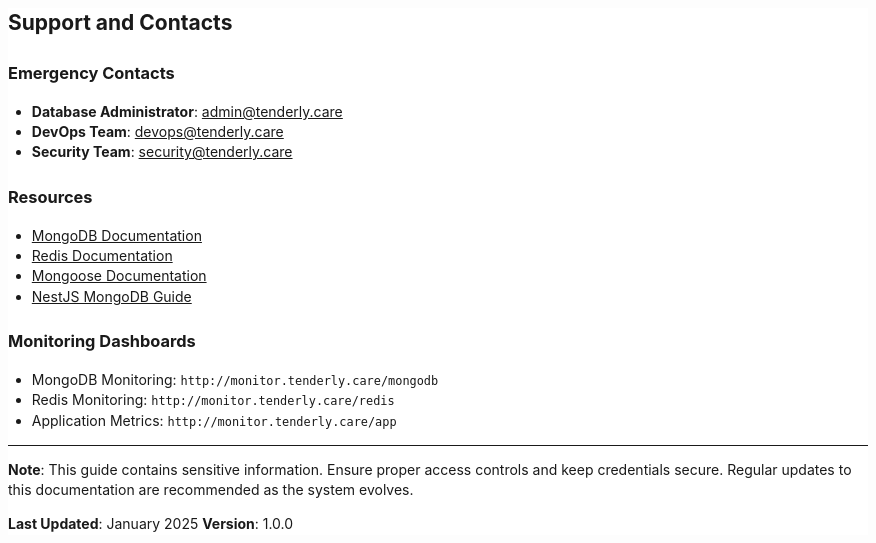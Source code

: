 ## Support and Contacts

### Emergency Contacts
- **Database Administrator**: admin@tenderly.care
- **DevOps Team**: devops@tenderly.care
- **Security Team**: security@tenderly.care

### Resources
- [MongoDB Documentation](https://docs.mongodb.com/)
- [Redis Documentation](https://redis.io/documentation)
- [Mongoose Documentation](https://mongoosejs.com/docs/)
- [NestJS MongoDB Guide](https://docs.nestjs.com/techniques/mongodb)

### Monitoring Dashboards
- MongoDB Monitoring: `http://monitor.tenderly.care/mongodb`
- Redis Monitoring: `http://monitor.tenderly.care/redis`
- Application Metrics: `http://monitor.tenderly.care/app`

---

**Note**: This guide contains sensitive information. Ensure proper access controls and keep credentials secure. Regular updates to this documentation are recommended as the system evolves.

**Last Updated**: January 2025
**Version**: 1.0.0
